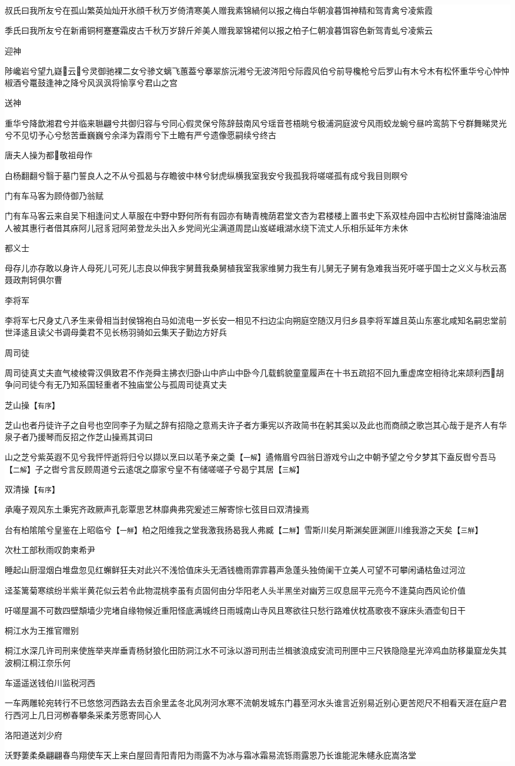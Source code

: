 叔氏曰我所友兮在孤山繁英灿灿开氷顔千秋万岁倚清寒美人赠我素锦緺何以报之梅白华朝飡暮饵神精和驾青禽兮凌紫霞  

季氏曰我所友兮在新甫铜柯蹇蹇霜皮古千秋万岁辞斤斧美人赠我翠锦裙何以报之柏子仁朝飡暮饵容色新驾青虬兮凌紫云  

迎神  

陟巉岩兮望九嶷云兮灵御驰裸二女兮骖文螭飞蕙葢兮搴翠旂沅湘兮无波涔阳兮际霞风伯兮前导欃枪兮后罗山有木兮木有松怀重华兮心忡忡椒酒兮鼍鼓逢神之降兮风沨沨将愉享兮君山之宫  

送神  

重华兮降歆湘君兮并临来聮翩兮共御归容与兮同心假灵保兮陈辞鼓南风兮瑶音苍梧眺兮极浦洞庭波兮风雨蛟龙蜿兮昼吟鸾鹄下兮群舞睇灵光兮不见切予心兮愁苦垂巍巍兮余泽为霖雨兮下土瞻有严兮遗像愿嗣续兮终古  

唐夫人操为都敬祖母作  

白杨翻翻兮翳于墓门誓良人之不从兮孤曷与存瞻彼中林兮豺虎纵横我室我安兮我孤我将嗟嗟孤有成兮我目则瞑兮  

门有车马客为顾侍御乃翁赋  

门有车马客云来自吴下相逢问丈人草服在中野中野何所有有园亦有畴青槐荫君堂文杏为君楼楼上置书史下系双桂舟园中古松树甘露降油油居人被其惠行者借其庥阿儿冠豸冠阿弟登龙头出入乡党间光尘满道周昆山岌嵯峨湖水绕下流丈人乐相乐延年方未休  

都义士  

母存儿亦存敢以身许人母死儿可死儿志良以伸我宇舅葺我桑舅植我室我家维舅力我生有儿舅无子舅有急难我当死吁嗟乎国士之义义与秋云髙聂政荆轲俱尔曹  

李将军  

李将军七尺身丈八矛生来骨相当封侯锦袍白马如流电一岁长安一相见不扫边尘向朔庭空随汉月归乡县李将军雄且英山东塞北咸知名嗣忠堂前世泽逺且读父书调母羮君不见长杨羽骑如云集天子勤边方好兵  

周司徒  

周司徒真丈夫直气棱棱霄汉俱致君不作尧舜主拂衣归卧山中庐山中卧今几载鹤貌童童履声在十书五疏招不回九重虚席空相待北来颉利西胡争问司徒今有无乃知系国轻重者不独庙堂公与孤周司徒真丈夫  

芝山操【`有序`】  

芝山也者丹徒许子之自号也空同李子为赋之辞有招隐之意焉夫许子者方秉宪以齐政简书在躬其奚以及此也而商顔之歌岂其心哉于是齐人有华泉子者乃援琴而反招之作芝山操焉其词曰  

山之芝兮紫英遐不见兮我怦怦逝将归兮以撷以烹曰以芼予亲之羮【`一解`】遹脩眉兮四翁日游戏兮山之中朝予望之兮夕梦其下盍反辔兮吾马【`二解`】子之辔兮言反顾周道兮云逺氓之靡家兮皇不有储嗟嗟子兮曷宁其居【`三解`】  

双清操【`有序`】  

承庵子观风东土秉宪齐政厥声孔彰覃思艺林靡典弗究爰述三解寄悰七弦目曰双清操焉  

台有柏隂隂兮皇鉴在上昭临兮【`一觧`】柏之阳维我之堂我激我扬曷我人弗臧【`二觧`】雪斯川矣月斯渊矣匪渊匪川维我游之天矣【`三觧`】  

次杜工部秋雨叹韵柬希尹  

睡起山厨湿烟白堆盘忽见红蠏鲜狂夫对此兴不浅恰值床头无酒钱檐雨霏霏暮声急蓬头独倚阑干立美人可望不可攀闲诵枯鱼过河泣  

迳荃篱菊寒缤纷半紫半黄花似云若令此物混桃李虽有贞固何由分华阳老人头半黑坐对幽芳三叹息屈平元亮今不逢莫向西风论价值  

吁嗟屋漏不可数四壁頽墙少完堵自缘物候近重阳怪底满城终日雨城南山寺风且寒欲往只愁行路难伏枕髙歌夜不寐床头酒壶旬日干  

桐江水为王推官赠别  

桐江水深几许司刑来使旌举夹岸垂青杨豺狼化田防洞江水不可泳以游司刑击兰楫骇浪成安流司刑匣中三尺铁隐隐星光淬鸡血防移巢窟龙失其波桐江桐江奈乐何  

车遥遥送钱伯川监税河西  

一车两雕轮宛转行不已悠悠河西路去去百余里孟冬北风冽河水寒不流朝发城东门暮至河水头谁言近别易近别心更苦咫尺不相看天涯在庭户君行西河上几日河栁春攀条采柔芳愿寄同心人  

洛阳道送刘少府  

沃野萋柔桑翩翩春鸟翔使车天上来白屋回青阳青阳为雨露不为冰与霜冰霜易流铄雨露恩乃长谁能泥朱幰永庇嵩洛堂  
